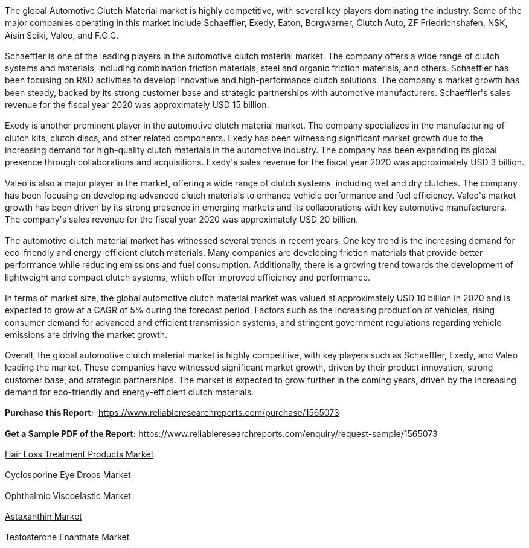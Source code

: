 <p><p>The global Automotive Clutch Material market is highly competitive, with several key players dominating the industry. Some of the major companies operating in this market include Schaeffler, Exedy, Eaton, Borgwarner, Clutch Auto, ZF Friedrichshafen, NSK, Aisin Seiki, Valeo, and F.C.C.</p><p>Schaeffler is one of the leading players in the automotive clutch material market. The company offers a wide range of clutch systems and materials, including combination friction materials, steel and organic friction materials, and others. Schaeffler has been focusing on R&D activities to develop innovative and high-performance clutch solutions. The company's market growth has been steady, backed by its strong customer base and strategic partnerships with automotive manufacturers. Schaeffler's sales revenue for the fiscal year 2020 was approximately USD 15 billion.</p><p>Exedy is another prominent player in the automotive clutch material market. The company specializes in the manufacturing of clutch kits, clutch discs, and other related components. Exedy has been witnessing significant market growth due to the increasing demand for high-quality clutch materials in the automotive industry. The company has been expanding its global presence through collaborations and acquisitions. Exedy's sales revenue for the fiscal year 2020 was approximately USD 3 billion.</p><p>Valeo is also a major player in the market, offering a wide range of clutch systems, including wet and dry clutches. The company has been focusing on developing advanced clutch materials to enhance vehicle performance and fuel efficiency. Valeo's market growth has been driven by its strong presence in emerging markets and its collaborations with key automotive manufacturers. The company's sales revenue for the fiscal year 2020 was approximately USD 20 billion.</p><p>The automotive clutch material market has witnessed several trends in recent years. One key trend is the increasing demand for eco-friendly and energy-efficient clutch materials. Many companies are developing friction materials that provide better performance while reducing emissions and fuel consumption. Additionally, there is a growing trend towards the development of lightweight and compact clutch systems, which offer improved efficiency and performance.</p><p>In terms of market size, the global automotive clutch material market was valued at approximately USD 10 billion in 2020 and is expected to grow at a CAGR of 5% during the forecast period. Factors such as the increasing production of vehicles, rising consumer demand for advanced and efficient transmission systems, and stringent government regulations regarding vehicle emissions are driving the market growth.</p><p>Overall, the global automotive clutch material market is highly competitive, with key players such as Schaeffler, Exedy, and Valeo leading the market. These companies have witnessed significant market growth, driven by their product innovation, strong customer base, and strategic partnerships. The market is expected to grow further in the coming years, driven by the increasing demand for eco-friendly and energy-efficient clutch materials.</p></p>
<p><strong>Purchase this Report:</strong>&nbsp;&nbsp;<a href="https://www.reliableresearchreports.com/purchase/1565073">https://www.reliableresearchreports.com/purchase/1565073</a></p>
<p></p>
<p><strong>Get a Sample PDF of the Report:</strong>&nbsp;<a href="https://www.reliableresearchreports.com/enquiry/request-sample/1565073">https://www.reliableresearchreports.com/enquiry/request-sample/1565073</a></p>
<p><p><a href="https://medium.com/@evelynarmstrong2022/hair-loss-treatment-products-market-report-reveals-the-latest-trends-and-growth-opportunities-of-05797a480d04">Hair Loss Treatment Products Market</a></p><p><a href="https://medium.com/@evelynarmstrong2022/cyclosporine-eye-drops-market-report-reveals-the-latest-trends-and-growth-opportunities-of-this-b12d9b1e0372">Cyclosporine Eye Drops Market</a></p><p><a href="https://medium.com/@evelynarmstrong2022/ophthalmic-viscoelastic-market-insight-market-trends-growth-forecasted-from-2023-to-2030-9ad7440dc7d2">Ophthalmic Viscoelastic Market</a></p><p><a href="https://medium.com/@evelynarmstrong2022/astaxanthin-market-insights-into-market-cagr-market-trends-and-growth-strategies-73b34c6f632d">Astaxanthin Market</a></p><p><a href="https://medium.com/@evelynarmstrong2022/testosterone-enanthate-market-size-cagr-trends-2024-2030-074e6c75962a">Testosterone Enanthate Market</a></p></p>